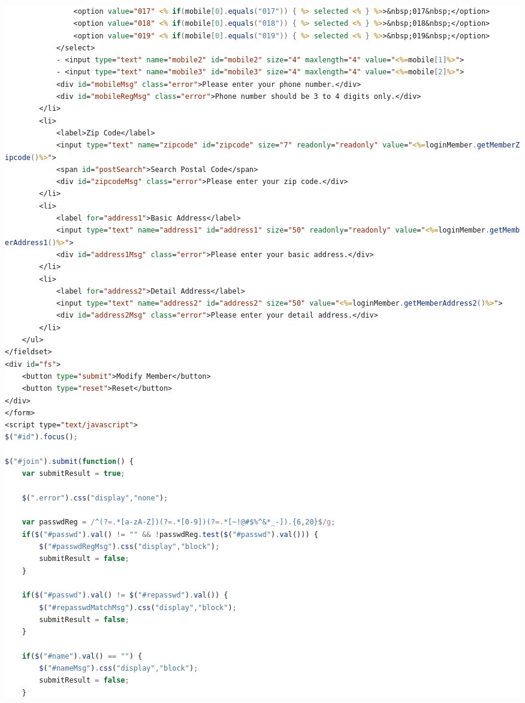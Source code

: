 ```jsp
				<option value="017" <% if(mobile[0].equals("017")) { %> selected <% } %>>&nbsp;017&nbsp;</option>
				<option value="018" <% if(mobile[0].equals("018")) { %> selected <% } %>>&nbsp;018&nbsp;</option>
				<option value="019" <% if(mobile[0].equals("019")) { %> selected <% } %>>&nbsp;019&nbsp;</option>
			</select>
			- <input type="text" name="mobile2" id="mobile2" size="4" maxlength="4" value="<%=mobile[1]%>">
			- <input type="text" name="mobile3" id="mobile3" size="4" maxlength="4" value="<%=mobile[2]%>">
			<div id="mobileMsg" class="error">Please enter your phone number.</div>
			<div id="mobileRegMsg" class="error">Phone number should be 3 to 4 digits only.</div>
		</li>
		<li>
			<label>Zip Code</label>
			<input type="text" name="zipcode" id="zipcode" size="7" readonly="readonly" value="<%=loginMember.getMemberZipcode()%>">
			<span id="postSearch">Search Postal Code</span>
			<div id="zipcodeMsg" class="error">Please enter your zip code.</div>
		</li>
		<li>
			<label for="address1">Basic Address</label>
			<input type="text" name="address1" id="address1" size="50" readonly="readonly" value="<%=loginMember.getMemberAddress1()%>">
			<div id="address1Msg" class="error">Please enter your basic address.</div>
		</li>
		<li>
			<label for="address2">Detail Address</label>
			<input type="text" name="address2" id="address2" size="50" value="<%=loginMember.getMemberAddress2()%>">
			<div id="address2Msg" class="error">Please enter your detail address.</div>
		</li>
	</ul>
</fieldset>
<div id="fs">
	<button type="submit">Modify Member</button>
	<button type="reset">Reset</button>
</div>
</form>
<script type="text/javascript">
$("#id").focus();

$("#join").submit(function() {
	var submitResult = true;
	
	$(".error").css("display","none");
		
	var passwdReg = /^(?=.*[a-zA-Z])(?=.*[0-9])(?=.*[~!@#$%^&*_-]).{6,20}$/g;
	if($("#passwd").val() != "" && !passwdReg.test($("#passwd").val())) {
		$("#passwdRegMsg").css("display","block");
		submitResult = false;
	} 
	
	if($("#passwd").val() != $("#repasswd").val()) {
		$("#repasswdMatchMsg").css("display","block");
		submitResult = false;
	}
	
	if($("#name").val() == "") {
		$("#nameMsg").css("display","block");
		submitResult = false;
	}
```